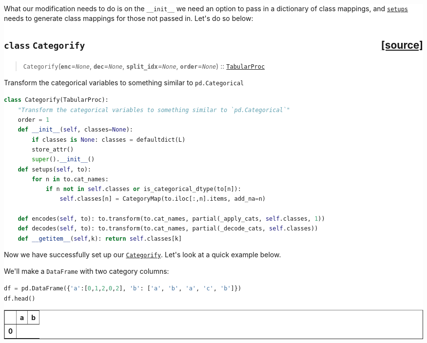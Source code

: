 What our modification needs to do is on the `__init__` we need an option to pass in a dictionary of class mappings, and [`setups`](/tab.stats.html#setups) needs to generate class mappings for those not passed in. Let's do so below:


<h2 id="Categorify" class="doc_header"><code>class</code> <code>Categorify</code><a href="https://github.com/fastai/fastai/tree/master/fastai/tabular/core.py#L237" class="source_link" style="float:right">[source]</a></h2>

> <code>Categorify</code>(**`enc`**=*`None`*, **`dec`**=*`None`*, **`split_idx`**=*`None`*, **`order`**=*`None`*) :: [`TabularProc`](https://docs.fast.ai/tabular.core#TabularProc)

Transform the categorical variables to something similar to `pd.Categorical`


```python
class Categorify(TabularProc):
    "Transform the categorical variables to something similar to `pd.Categorical`"
    order = 1
    def __init__(self, classes=None):
        if classes is None: classes = defaultdict(L)
        store_attr()
        super().__init__()
    def setups(self, to):
        for n in to.cat_names:
            if n not in self.classes or is_categorical_dtype(to[n]):
                self.classes[n] = CategoryMap(to.iloc[:,n].items, add_na=n)

    def encodes(self, to): to.transform(to.cat_names, partial(_apply_cats, self.classes, 1))
    def decodes(self, to): to.transform(to.cat_names, partial(_decode_cats, self.classes))
    def __getitem__(self,k): return self.classes[k]
```

Now we have successfully set up our [`Categorify`](/tab.stats.html#Categorify). Let's look at a quick example below.

We'll make a `DataFrame` with two category columns:

```python
df = pd.DataFrame({'a':[0,1,2,0,2], 'b': ['a', 'b', 'a', 'c', 'b']})
df.head()
```




<div>
<style scoped>
    .dataframe tbody tr th:only-of-type {
        vertical-align: middle;
    }

    .dataframe tbody tr th {
        vertical-align: top;
    }

    .dataframe thead th {
        text-align: right;
    }
</style>
<table border="1" class="dataframe">
  <thead>
    <tr style="text-align: right;">
      <th></th>
      <th>a</th>
      <th>b</th>
    </tr>
  </thead>
  <tbody>
    <tr>
      <th>0</th>